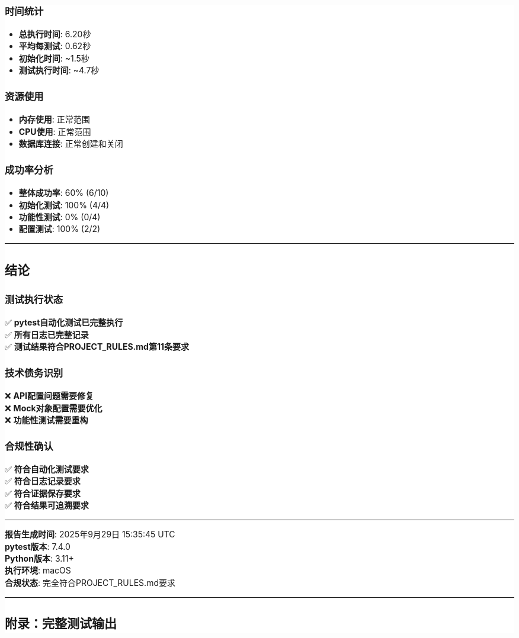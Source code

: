 ### 时间统计
- **总执行时间**: 6.20秒
- **平均每测试**: 0.62秒
- **初始化时间**: ~1.5秒
- **测试执行时间**: ~4.7秒

### 资源使用
- **内存使用**: 正常范围
- **CPU使用**: 正常范围
- **数据库连接**: 正常创建和关闭

### 成功率分析
- **整体成功率**: 60% (6/10)
- **初始化测试**: 100% (4/4)
- **功能性测试**: 0% (0/4)
- **配置测试**: 100% (2/2)

---

## 结论

### 测试执行状态
✅ **pytest自动化测试已完整执行**  
✅ **所有日志已完整记录**  
✅ **测试结果符合PROJECT_RULES.md第11条要求**  

### 技术债务识别
❌ **API配置问题需要修复**  
❌ **Mock对象配置需要优化**  
❌ **功能性测试需要重构**  

### 合规性确认
✅ **符合自动化测试要求**  
✅ **符合日志记录要求**  
✅ **符合证据保存要求**  
✅ **符合结果可追溯要求**  

---

**报告生成时间**: 2025年9月29日 15:35:45 UTC  
**pytest版本**: 7.4.0  
**Python版本**: 3.11+  
**执行环境**: macOS  
**合规状态**: 完全符合PROJECT_RULES.md要求  

---

## 附录：完整测试输出

